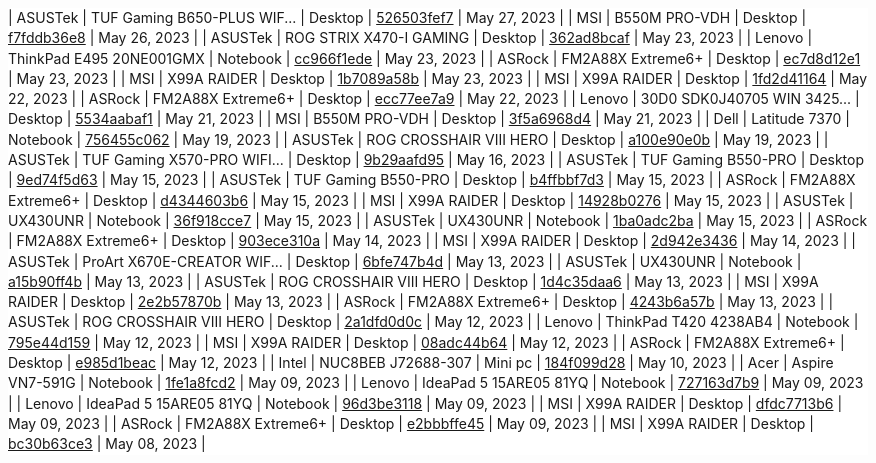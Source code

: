 | ASUSTek       | TUF Gaming B650-PLUS WIF... | Desktop     | [526503fef7](https://linux-hardware.org/?probe=526503fef7) | May 27, 2023 |
| MSI           | B550M PRO-VDH               | Desktop     | [f7fddb36e8](https://linux-hardware.org/?probe=f7fddb36e8) | May 26, 2023 |
| ASUSTek       | ROG STRIX X470-I GAMING     | Desktop     | [362ad8bcaf](https://linux-hardware.org/?probe=362ad8bcaf) | May 23, 2023 |
| Lenovo        | ThinkPad E495 20NE001GMX    | Notebook    | [cc966f1ede](https://linux-hardware.org/?probe=cc966f1ede) | May 23, 2023 |
| ASRock        | FM2A88X Extreme6+           | Desktop     | [ec7d8d12e1](https://linux-hardware.org/?probe=ec7d8d12e1) | May 23, 2023 |
| MSI           | X99A RAIDER                 | Desktop     | [1b7089a58b](https://linux-hardware.org/?probe=1b7089a58b) | May 23, 2023 |
| MSI           | X99A RAIDER                 | Desktop     | [1fd2d41164](https://linux-hardware.org/?probe=1fd2d41164) | May 22, 2023 |
| ASRock        | FM2A88X Extreme6+           | Desktop     | [ecc77ee7a9](https://linux-hardware.org/?probe=ecc77ee7a9) | May 22, 2023 |
| Lenovo        | 30D0 SDK0J40705 WIN 3425... | Desktop     | [5534aabaf1](https://linux-hardware.org/?probe=5534aabaf1) | May 21, 2023 |
| MSI           | B550M PRO-VDH               | Desktop     | [3f5a6968d4](https://linux-hardware.org/?probe=3f5a6968d4) | May 21, 2023 |
| Dell          | Latitude 7370               | Notebook    | [756455c062](https://linux-hardware.org/?probe=756455c062) | May 19, 2023 |
| ASUSTek       | ROG CROSSHAIR VIII HERO     | Desktop     | [a100e90e0b](https://linux-hardware.org/?probe=a100e90e0b) | May 19, 2023 |
| ASUSTek       | TUF Gaming X570-PRO WIFI... | Desktop     | [9b29aafd95](https://linux-hardware.org/?probe=9b29aafd95) | May 16, 2023 |
| ASUSTek       | TUF Gaming B550-PRO         | Desktop     | [9ed74f5d63](https://linux-hardware.org/?probe=9ed74f5d63) | May 15, 2023 |
| ASUSTek       | TUF Gaming B550-PRO         | Desktop     | [b4ffbbf7d3](https://linux-hardware.org/?probe=b4ffbbf7d3) | May 15, 2023 |
| ASRock        | FM2A88X Extreme6+           | Desktop     | [d4344603b6](https://linux-hardware.org/?probe=d4344603b6) | May 15, 2023 |
| MSI           | X99A RAIDER                 | Desktop     | [14928b0276](https://linux-hardware.org/?probe=14928b0276) | May 15, 2023 |
| ASUSTek       | UX430UNR                    | Notebook    | [36f918cce7](https://linux-hardware.org/?probe=36f918cce7) | May 15, 2023 |
| ASUSTek       | UX430UNR                    | Notebook    | [1ba0adc2ba](https://linux-hardware.org/?probe=1ba0adc2ba) | May 15, 2023 |
| ASRock        | FM2A88X Extreme6+           | Desktop     | [903ece310a](https://linux-hardware.org/?probe=903ece310a) | May 14, 2023 |
| MSI           | X99A RAIDER                 | Desktop     | [2d942e3436](https://linux-hardware.org/?probe=2d942e3436) | May 14, 2023 |
| ASUSTek       | ProArt X670E-CREATOR WIF... | Desktop     | [6bfe747b4d](https://linux-hardware.org/?probe=6bfe747b4d) | May 13, 2023 |
| ASUSTek       | UX430UNR                    | Notebook    | [a15b90ff4b](https://linux-hardware.org/?probe=a15b90ff4b) | May 13, 2023 |
| ASUSTek       | ROG CROSSHAIR VIII HERO     | Desktop     | [1d4c35daa6](https://linux-hardware.org/?probe=1d4c35daa6) | May 13, 2023 |
| MSI           | X99A RAIDER                 | Desktop     | [2e2b57870b](https://linux-hardware.org/?probe=2e2b57870b) | May 13, 2023 |
| ASRock        | FM2A88X Extreme6+           | Desktop     | [4243b6a57b](https://linux-hardware.org/?probe=4243b6a57b) | May 13, 2023 |
| ASUSTek       | ROG CROSSHAIR VIII HERO     | Desktop     | [2a1dfd0d0c](https://linux-hardware.org/?probe=2a1dfd0d0c) | May 12, 2023 |
| Lenovo        | ThinkPad T420 4238AB4       | Notebook    | [795e44d159](https://linux-hardware.org/?probe=795e44d159) | May 12, 2023 |
| MSI           | X99A RAIDER                 | Desktop     | [08adc44b64](https://linux-hardware.org/?probe=08adc44b64) | May 12, 2023 |
| ASRock        | FM2A88X Extreme6+           | Desktop     | [e985d1beac](https://linux-hardware.org/?probe=e985d1beac) | May 12, 2023 |
| Intel         | NUC8BEB J72688-307          | Mini pc     | [184f099d28](https://linux-hardware.org/?probe=184f099d28) | May 10, 2023 |
| Acer          | Aspire VN7-591G             | Notebook    | [1fe1a8fcd2](https://linux-hardware.org/?probe=1fe1a8fcd2) | May 09, 2023 |
| Lenovo        | IdeaPad 5 15ARE05 81YQ      | Notebook    | [727163d7b9](https://linux-hardware.org/?probe=727163d7b9) | May 09, 2023 |
| Lenovo        | IdeaPad 5 15ARE05 81YQ      | Notebook    | [96d3be3118](https://linux-hardware.org/?probe=96d3be3118) | May 09, 2023 |
| MSI           | X99A RAIDER                 | Desktop     | [dfdc7713b6](https://linux-hardware.org/?probe=dfdc7713b6) | May 09, 2023 |
| ASRock        | FM2A88X Extreme6+           | Desktop     | [e2bbbffe45](https://linux-hardware.org/?probe=e2bbbffe45) | May 09, 2023 |
| MSI           | X99A RAIDER                 | Desktop     | [bc30b63ce3](https://linux-hardware.org/?probe=bc30b63ce3) | May 08, 2023 |